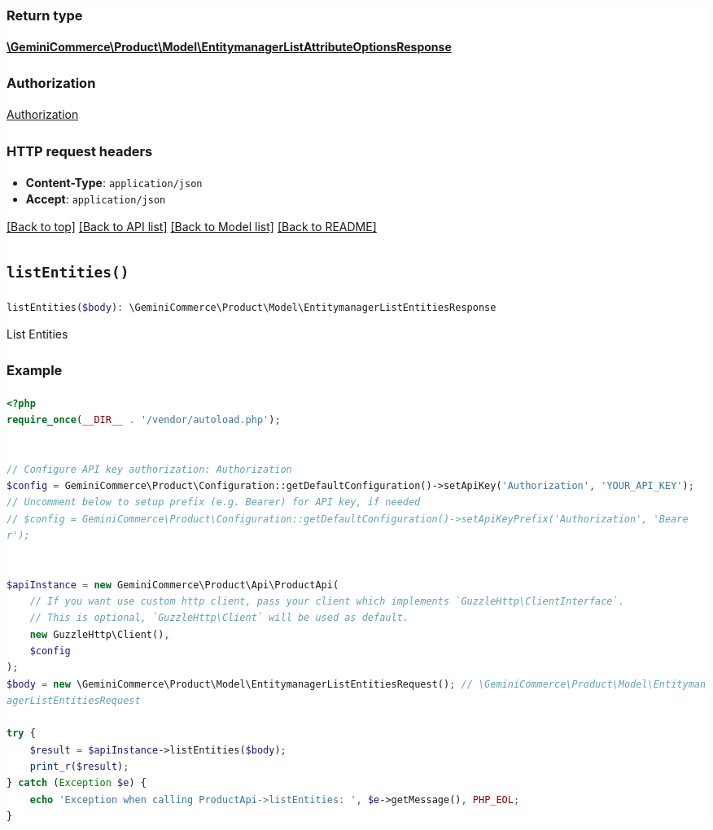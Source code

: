 ### Return type

[**\GeminiCommerce\Product\Model\EntitymanagerListAttributeOptionsResponse**](../Model/EntitymanagerListAttributeOptionsResponse.md)

### Authorization

[Authorization](../../README.md#Authorization)

### HTTP request headers

- **Content-Type**: `application/json`
- **Accept**: `application/json`

[[Back to top]](#) [[Back to API list]](../../README.md#endpoints)
[[Back to Model list]](../../README.md#models)
[[Back to README]](../../README.md)

## `listEntities()`

```php
listEntities($body): \GeminiCommerce\Product\Model\EntitymanagerListEntitiesResponse
```

List Entities

### Example

```php
<?php
require_once(__DIR__ . '/vendor/autoload.php');


// Configure API key authorization: Authorization
$config = GeminiCommerce\Product\Configuration::getDefaultConfiguration()->setApiKey('Authorization', 'YOUR_API_KEY');
// Uncomment below to setup prefix (e.g. Bearer) for API key, if needed
// $config = GeminiCommerce\Product\Configuration::getDefaultConfiguration()->setApiKeyPrefix('Authorization', 'Bearer');


$apiInstance = new GeminiCommerce\Product\Api\ProductApi(
    // If you want use custom http client, pass your client which implements `GuzzleHttp\ClientInterface`.
    // This is optional, `GuzzleHttp\Client` will be used as default.
    new GuzzleHttp\Client(),
    $config
);
$body = new \GeminiCommerce\Product\Model\EntitymanagerListEntitiesRequest(); // \GeminiCommerce\Product\Model\EntitymanagerListEntitiesRequest

try {
    $result = $apiInstance->listEntities($body);
    print_r($result);
} catch (Exception $e) {
    echo 'Exception when calling ProductApi->listEntities: ', $e->getMessage(), PHP_EOL;
}
```
